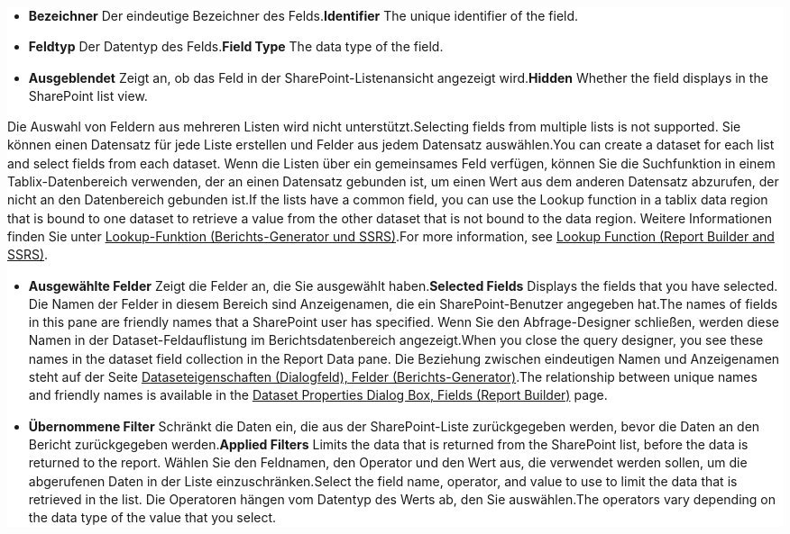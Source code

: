 -   <span data-ttu-id="bd34b-179">**Bezeichner** Der eindeutige Bezeichner des Felds.</span><span class="sxs-lookup"><span data-stu-id="bd34b-179">**Identifier** The unique identifier of the field.</span></span>  
  
-   <span data-ttu-id="bd34b-180">**Feldtyp** Der Datentyp des Felds.</span><span class="sxs-lookup"><span data-stu-id="bd34b-180">**Field Type** The data type of the field.</span></span>  
  
-   <span data-ttu-id="bd34b-181">**Ausgeblendet** Zeigt an, ob das Feld in der SharePoint-Listenansicht angezeigt wird.</span><span class="sxs-lookup"><span data-stu-id="bd34b-181">**Hidden** Whether the field displays in the SharePoint list view.</span></span>  
  
 <span data-ttu-id="bd34b-182">Die Auswahl von Feldern aus mehreren Listen wird nicht unterstützt.</span><span class="sxs-lookup"><span data-stu-id="bd34b-182">Selecting fields from multiple lists is not supported.</span></span> <span data-ttu-id="bd34b-183">Sie können einen Datensatz für jede Liste erstellen und Felder aus jedem Datensatz auswählen.</span><span class="sxs-lookup"><span data-stu-id="bd34b-183">You can create a dataset for each list and select fields from each dataset.</span></span> <span data-ttu-id="bd34b-184">Wenn die Listen über ein gemeinsames Feld verfügen, können Sie die Suchfunktion in einem Tablix-Datenbereich verwenden, der an einen Datensatz gebunden ist, um einen Wert aus dem anderen Datensatz abzurufen, der nicht an den Datenbereich gebunden ist.</span><span class="sxs-lookup"><span data-stu-id="bd34b-184">If the lists have a common field, you can use the Lookup function in a tablix data region that is bound to one dataset to retrieve a value from the other dataset that is not bound to the data region.</span></span> <span data-ttu-id="bd34b-185">Weitere Informationen finden Sie unter [Lookup-Funktion (Berichts-Generator und SSRS)](../report-design/report-builder-functions-lookup-function.md).</span><span class="sxs-lookup"><span data-stu-id="bd34b-185">For more information, see [Lookup Function &#40;Report Builder and SSRS&#41;](../report-design/report-builder-functions-lookup-function.md).</span></span>  
  
-   <span data-ttu-id="bd34b-186">**Ausgewählte Felder**  Zeigt die Felder an, die Sie ausgewählt haben.</span><span class="sxs-lookup"><span data-stu-id="bd34b-186">**Selected Fields**  Displays the fields that you have selected.</span></span> <span data-ttu-id="bd34b-187">Die Namen der Felder in diesem Bereich sind Anzeigenamen, die ein SharePoint-Benutzer angegeben hat.</span><span class="sxs-lookup"><span data-stu-id="bd34b-187">The names of fields in this pane are friendly names that a SharePoint user has specified.</span></span> <span data-ttu-id="bd34b-188">Wenn Sie den Abfrage-Designer schließen, werden diese Namen in der Dataset-Feldauflistung im Berichtsdatenbereich angezeigt.</span><span class="sxs-lookup"><span data-stu-id="bd34b-188">When you close the query designer, you see these names in the dataset field collection in the Report Data pane.</span></span> <span data-ttu-id="bd34b-189">Die Beziehung zwischen eindeutigen Namen und Anzeigenamen steht auf der Seite [Dataseteigenschaften (Dialogfeld), Felder (Berichts-Generator)](../dataset-properties-dialog-box-fields-report-builder.md).</span><span class="sxs-lookup"><span data-stu-id="bd34b-189">The relationship between unique names and friendly names is available in the [Dataset Properties Dialog Box, Fields &#40;Report Builder&#41;](../dataset-properties-dialog-box-fields-report-builder.md) page.</span></span>  
  
-   <span data-ttu-id="bd34b-190">**Übernommene Filter**  Schränkt die Daten ein, die aus der SharePoint-Liste zurückgegeben werden, bevor die Daten an den Bericht zurückgegeben werden.</span><span class="sxs-lookup"><span data-stu-id="bd34b-190">**Applied Filters**  Limits the data that is returned from the SharePoint list, before the data is returned to the report.</span></span> <span data-ttu-id="bd34b-191">Wählen Sie den Feldnamen, den Operator und den Wert aus, die verwendet werden sollen, um die abgerufenen Daten in der Liste einzuschränken.</span><span class="sxs-lookup"><span data-stu-id="bd34b-191">Select the field name, operator, and value to use to limit the data that is retrieved in the list.</span></span> <span data-ttu-id="bd34b-192">Die Operatoren hängen vom Datentyp des Werts ab, den Sie auswählen.</span><span class="sxs-lookup"><span data-stu-id="bd34b-192">The operators vary depending on the data type of the value that you select.</span></span>  
  